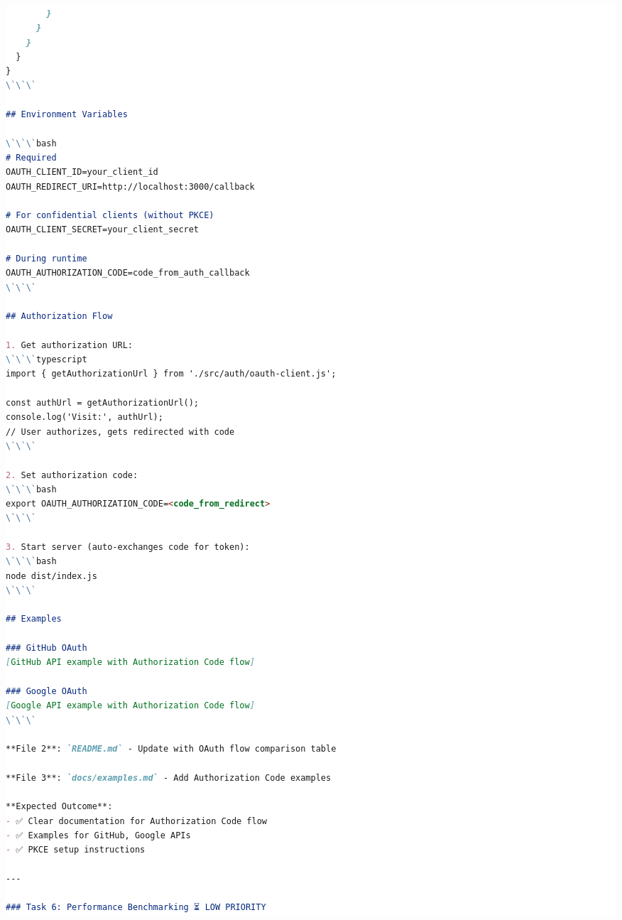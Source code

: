 ```markdown
        }
      }
    }
  }
}
\`\`\`

## Environment Variables

\`\`\`bash
# Required
OAUTH_CLIENT_ID=your_client_id
OAUTH_REDIRECT_URI=http://localhost:3000/callback

# For confidential clients (without PKCE)
OAUTH_CLIENT_SECRET=your_client_secret

# During runtime
OAUTH_AUTHORIZATION_CODE=code_from_auth_callback
\`\`\`

## Authorization Flow

1. Get authorization URL:
\`\`\`typescript
import { getAuthorizationUrl } from './src/auth/oauth-client.js';

const authUrl = getAuthorizationUrl();
console.log('Visit:', authUrl);
// User authorizes, gets redirected with code
\`\`\`

2. Set authorization code:
\`\`\`bash
export OAUTH_AUTHORIZATION_CODE=<code_from_redirect>
\`\`\`

3. Start server (auto-exchanges code for token):
\`\`\`bash
node dist/index.js
\`\`\`

## Examples

### GitHub OAuth
[GitHub API example with Authorization Code flow]

### Google OAuth
[Google API example with Authorization Code flow]
\`\`\`

**File 2**: `README.md` - Update with OAuth flow comparison table

**File 3**: `docs/examples.md` - Add Authorization Code examples

**Expected Outcome**:
- ✅ Clear documentation for Authorization Code flow
- ✅ Examples for GitHub, Google APIs
- ✅ PKCE setup instructions

---

### Task 6: Performance Benchmarking ⏳ LOW PRIORITY
```